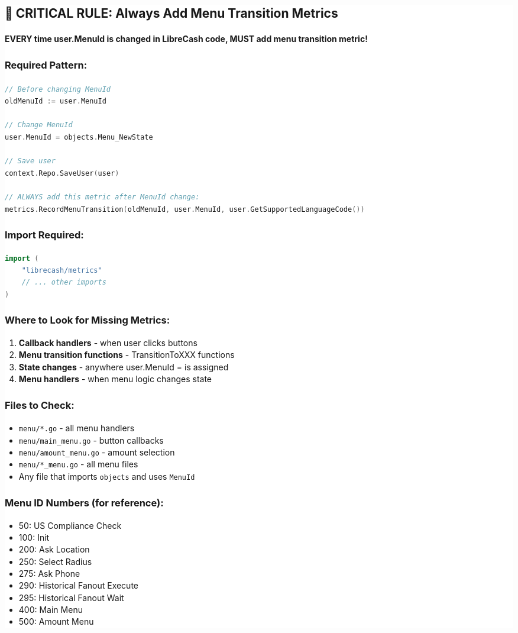 ## 🚨 CRITICAL RULE: Always Add Menu Transition Metrics

**EVERY time user.MenuId is changed in LibreCash code, MUST add menu transition metric!**

### Required Pattern:
```go
// Before changing MenuId
oldMenuId := user.MenuId

// Change MenuId
user.MenuId = objects.Menu_NewState

// Save user
context.Repo.SaveUser(user)

// ALWAYS add this metric after MenuId change:
metrics.RecordMenuTransition(oldMenuId, user.MenuId, user.GetSupportedLanguageCode())
```

### Import Required:
```go
import (
    "librecash/metrics"
    // ... other imports
)
```

### Where to Look for Missing Metrics:
1. **Callback handlers** - when user clicks buttons
2. **Menu transition functions** - TransitionToXXX functions  
3. **State changes** - anywhere user.MenuId = is assigned
4. **Menu handlers** - when menu logic changes state

### Files to Check:
- `menu/*.go` - all menu handlers
- `menu/main_menu.go` - button callbacks
- `menu/amount_menu.go` - amount selection
- `menu/*_menu.go` - all menu files
- Any file that imports `objects` and uses `MenuId`

### Menu ID Numbers (for reference):
- 50: US Compliance Check
- 100: Init  
- 200: Ask Location
- 250: Select Radius
- 275: Ask Phone
- 290: Historical Fanout Execute
- 295: Historical Fanout Wait
- 400: Main Menu
- 500: Amount Menu

